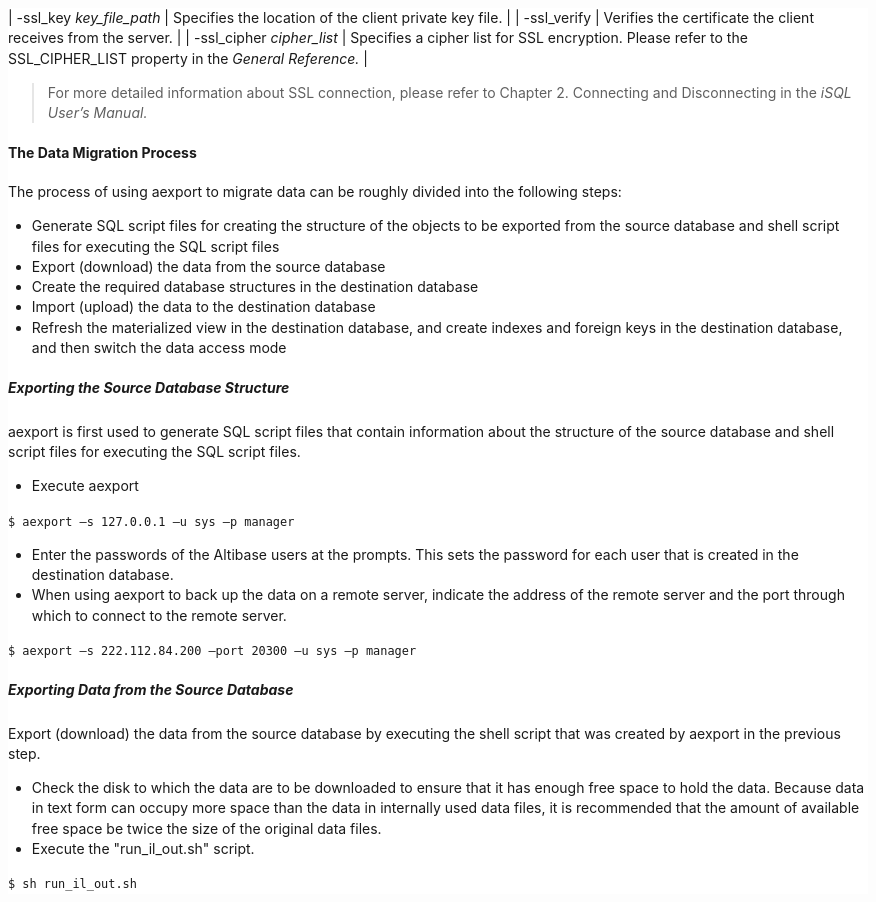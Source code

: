| \-ssl_key *key_file_path*          | Specifies the location of the client private key file.       |
| \-ssl_verify                       | Verifies the certificate the client receives from the server. |
| \-ssl_cipher *cipher_list*         | Specifies a cipher list for SSL encryption. Please refer to the SSL_CIPHER_LIST property in the *General Reference.* |

> For more detailed information about SSL connection, please refer to Chapter 2. Connecting and Disconnecting in the *iSQL User’s Manual.* 

#### The Data Migration Process

The process of using aexport to migrate data can be roughly divided into the following steps:

-   Generate SQL script files for creating the structure of the objects to be exported from the source database and shell script files for executing the SQL script files
-   Export (download) the data from the source database
-   Create the required database structures in the destination database
-   Import (upload) the data to the destination database
-   Refresh the materialized view in the destination database, and create indexes and foreign keys in the destination database, and then switch the data access mode

##### Exporting the Source Database Structure

aexport is first used to generate SQL script files that contain information about the structure of the source database and shell script files for executing the SQL script files.

- Execute aexport

```
$ aexport –s 127.0.0.1 –u sys –p manager
```


-   Enter the passwords of the Altibase users at the prompts. This sets the password for each user that is created in the destination database. 
-   When using aexport to back up the data on a remote server, indicate the address of the remote server and the port through which to connect to the remote server.

```
$ aexport –s 222.112.84.200 –port 20300 –u sys –p manager
```


##### Exporting Data from the Source Database

Export (download) the data from the source database by executing the shell script that was created by aexport in the previous step.

-   Check the disk to which the data are to be downloaded to ensure that it has enough free space to hold the data. Because data in text form can occupy more space than the data in internally used data files, it is recommended that the amount of available free space be twice the size of the original data files.
-   Execute the "run_il_out.sh" script.

```
$ sh run_il_out.sh
```

